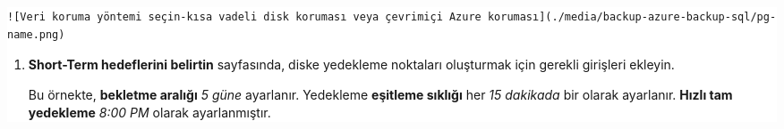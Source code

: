     ![Veri koruma yöntemi seçin-kısa vadeli disk koruması veya çevrimiçi Azure koruması](./media/backup-azure-backup-sql/pg-name.png)
1. **Short-Term hedeflerini belirtin** sayfasında, diske yedekleme noktaları oluşturmak için gerekli girişleri ekleyin.

    Bu örnekte, **bekletme aralığı** *5 güne* ayarlanır. Yedekleme **eşitleme sıklığı** her *15 dakikada* bir olarak ayarlanır. **Hızlı tam yedekleme** *8:00 PM* olarak ayarlanmıştır.
